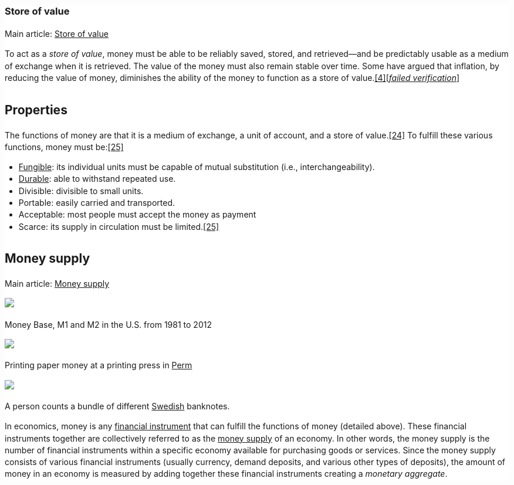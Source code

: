 ### Store of value

Main article: [Store of value](/wiki/Store_of_value "Store of value")

To act as a _store of value_, money must be able to be reliably saved, stored, and retrieved—and be predictably usable as a medium of exchange when it is retrieved. The value of the money must also remain stable over time. Some have argued that inflation, by reducing the value of money, diminishes the ability of the money to function as a store of value.[[4]](#cite_note-mankiw-4)[_[failed verification](/wiki/Wikipedia:Verifiability "Wikipedia:Verifiability")_]

## Properties

The functions of money are that it is a medium of exchange, a unit of account, and a store of value.[[24]](#cite_note-24) To fulfill these various functions, money must be:[[25]](#cite_note-dallasFedMoney-25)

- [Fungible](/wiki/Fungibility "Fungibility"): its individual units must be capable of mutual substitution (i.e., interchangeability).
- [Durable](/wiki/Durability "Durability"): able to withstand repeated use.
- Divisible: divisible to small units.
- Portable: easily carried and transported.
- Acceptable: most people must accept the money as payment
- Scarce: its supply in circulation must be limited.[[25]](#cite_note-dallasFedMoney-25)

## Money supply

Main article: [Money supply](/wiki/Money_supply "Money supply")

[![](https://en.wikipedia.org/wiki/Money//upload.wikimedia.org/wikipedia/commons/thumb/5/58/MB%2C_M1_and_M2_aggregates_from_1981_to_2012.png/330px-MB%2C_M1_and_M2_aggregates_from_1981_to_2012.png)](/wiki/File:MB,_M1_and_M2_aggregates_from_1981_to_2012.png)

Money Base, M1 and M2 in the U.S. from 1981 to 2012

[![](https://en.wikipedia.org/wiki/Money//upload.wikimedia.org/wikipedia/commons/thumb/1/16/RIAN_archive_978776_Printing_paper_money_at_Goznak_factory_in_Perm.jpg/220px-RIAN_archive_978776_Printing_paper_money_at_Goznak_factory_in_Perm.jpg)](/wiki/File:RIAN_archive_978776_Printing_paper_money_at_Goznak_factory_in_Perm.jpg)

Printing paper money at a printing press in [Perm](/wiki/Perm,_Russia "Perm, Russia")

[![](https://en.wikipedia.org/wiki/Money//upload.wikimedia.org/wikipedia/commons/thumb/3/30/Pengar_-_2019.jpg/220px-Pengar_-_2019.jpg)](/wiki/File:Pengar_-_2019.jpg)

A person counts a bundle of different [Swedish](/wiki/Sweden "Sweden") banknotes.

In economics, money is any [financial instrument](/wiki/Instrument_(finance) "Instrument (finance)") that can fulfill the functions of money (detailed above). These financial instruments together are collectively referred to as the [money supply](/wiki/Money_supply "Money supply") of an economy. In other words, the money supply is the number of financial instruments within a specific economy available for purchasing goods or services. Since the money supply consists of various financial instruments (usually currency, demand deposits, and various other types of deposits), the amount of money in an economy is measured by adding together these financial instruments creating a _monetary aggregate_.
